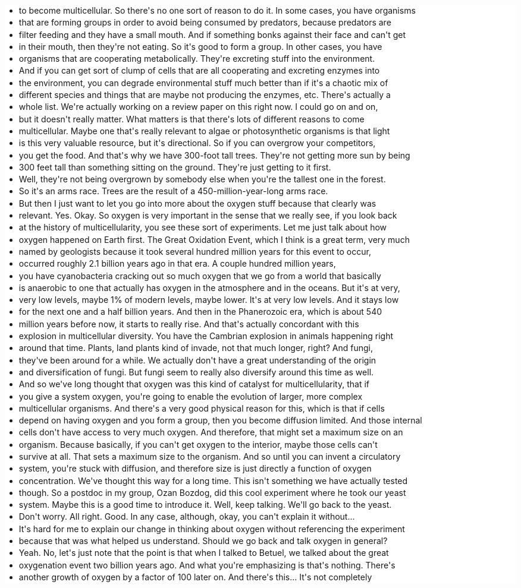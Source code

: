 *  to become multicellular. So there's no one sort of reason to do it. In some cases, you have organisms
*  that are forming groups in order to avoid being consumed by predators, because predators are
*  filter feeding and they have a small mouth. And if something bonks against their face and can't get
*  in their mouth, then they're not eating. So it's good to form a group. In other cases, you have
*  organisms that are cooperating metabolically. They're excreting stuff into the environment.
*  And if you can get sort of clump of cells that are all cooperating and excreting enzymes into
*  the environment, you can degrade environmental stuff much better than if it's a chaotic mix of
*  different species and things that are maybe not producing the enzymes, etc. There's actually a
*  whole list. We're actually working on a review paper on this right now. I could go on and on,
*  but it doesn't really matter. What matters is that there's lots of different reasons to come
*  multicellular. Maybe one that's really relevant to algae or photosynthetic organisms is that light
*  is this very valuable resource, but it's directional. So if you can overgrow your competitors,
*  you get the food. And that's why we have 300-foot tall trees. They're not getting more sun by being
*  300 feet tall than something sitting on the ground. They're just getting to it first.
*  Well, they're not being overgrown by somebody else when you're the tallest one in the forest.
*  So it's an arms race. Trees are the result of a 450-million-year-long arms race.
*  But then I just want to let you go into more about the oxygen stuff because that clearly was
*  relevant. Yes. Okay. So oxygen is very important in the sense that we really see, if you look back
*  at the history of multicellularity, you see these sort of experiments. Let me just talk about how
*  oxygen happened on Earth first. The Great Oxidation Event, which I think is a great term, very much
*  named by geologists because it took several hundred million years for this event to occur,
*  occurred roughly 2.1 billion years ago in that era. A couple hundred million years,
*  you have cyanobacteria cracking out so much oxygen that we go from a world that basically
*  is anaerobic to one that actually has oxygen in the atmosphere and in the oceans. But it's at very,
*  very low levels, maybe 1% of modern levels, maybe lower. It's at very low levels. And it stays low
*  for the next one and a half billion years. And then in the Phanerozoic era, which is about 540
*  million years before now, it starts to really rise. And that's actually concordant with this
*  explosion in multicellular diversity. You have the Cambrian explosion in animals happening right
*  around that time. Plants, land plants kind of invade, not that much longer, right? And fungi,
*  they've been around for a while. We actually don't have a great understanding of the origin
*  and diversification of fungi. But fungi seem to really also diversify around this time as well.
*  And so we've long thought that oxygen was this kind of catalyst for multicellularity, that if
*  you give a system oxygen, you're going to enable the evolution of larger, more complex
*  multicellular organisms. And there's a very good physical reason for this, which is that if cells
*  depend on having oxygen and you form a group, then you become diffusion limited. And those internal
*  cells don't have access to very much oxygen. And therefore, that might set a maximum size on an
*  organism. Because basically, if you can't get oxygen to the interior, maybe those cells can't
*  survive at all. That sets a maximum size to the organism. And so until you can invent a circulatory
*  system, you're stuck with diffusion, and therefore size is just directly a function of oxygen
*  concentration. We've thought this way for a long time. This isn't something we have actually tested
*  though. So a postdoc in my group, Ozan Bozdog, did this cool experiment where he took our yeast
*  system. Maybe this is a good time to introduce it. Well, keep talking. We'll go back to the yeast.
*  Don't worry. All right. Good. In any case, although, okay, you can't explain it without...
*  It's hard for me to explain our change in thinking about oxygen without referencing the experiment
*  because that was what helped us understand. Should we go back and talk oxygen in general?
*  Yeah. No, let's just note that the point is that when I talked to Betuel, we talked about the great
*  oxygenation event two billion years ago. And what you're emphasizing is that's nothing. There's
*  another growth of oxygen by a factor of 100 later on. And there's this... It's not completely